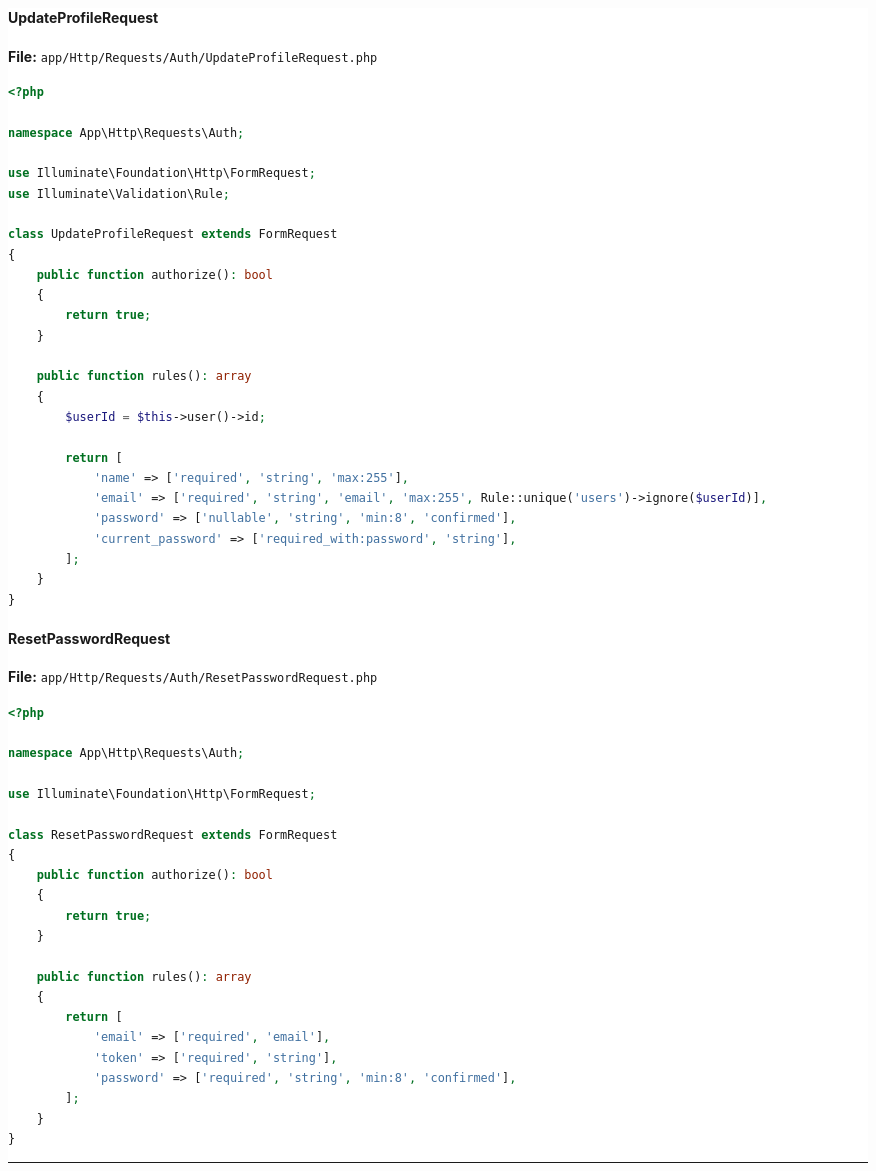#### UpdateProfileRequest
**File:** `app/Http/Requests/Auth/UpdateProfileRequest.php`

```php
<?php

namespace App\Http\Requests\Auth;

use Illuminate\Foundation\Http\FormRequest;
use Illuminate\Validation\Rule;

class UpdateProfileRequest extends FormRequest
{
    public function authorize(): bool
    {
        return true;
    }

    public function rules(): array
    {
        $userId = $this->user()->id;

        return [
            'name' => ['required', 'string', 'max:255'],
            'email' => ['required', 'string', 'email', 'max:255', Rule::unique('users')->ignore($userId)],
            'password' => ['nullable', 'string', 'min:8', 'confirmed'],
            'current_password' => ['required_with:password', 'string'],
        ];
    }
}
```

#### ResetPasswordRequest
**File:** `app/Http/Requests/Auth/ResetPasswordRequest.php`

```php
<?php

namespace App\Http\Requests\Auth;

use Illuminate\Foundation\Http\FormRequest;

class ResetPasswordRequest extends FormRequest
{
    public function authorize(): bool
    {
        return true;
    }

    public function rules(): array
    {
        return [
            'email' => ['required', 'email'],
            'token' => ['required', 'string'],
            'password' => ['required', 'string', 'min:8', 'confirmed'],
        ];
    }
}
```

---